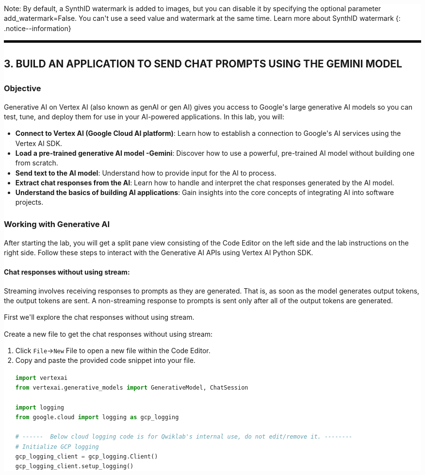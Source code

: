 Note: By default, a SynthID watermark is added to images, but you can disable it by specifying the optional parameter add_watermark=False. You can't use a seed value and watermark at the same time. Learn more about SynthID watermark
{: .notice--information}

<hr style="height: 5px; background-color: black; border: none;">

## **3. BUILD AN APPLICATION TO SEND CHAT PROMPTS USING THE GEMINI MODEL**

### Objective
Generative AI on Vertex AI (also known as genAI or gen AI) gives you access to Google's large generative AI models so you can test, tune, and deploy them for use in your AI-powered applications. In this lab, you will:

- **Connect to Vertex AI (Google Cloud AI platform)**: Learn how to establish a connection to Google's AI services using the Vertex AI SDK.
- **Load a pre-trained generative AI model -Gemini**: Discover how to use a powerful, pre-trained AI model without building one from scratch.
- **Send text to the AI model**: Understand how to provide input for the AI to process.
- **Extract chat responses from the AI**: Learn how to handle and interpret the chat responses generated by the AI model.
- **Understand the basics of building AI applications**: Gain insights into the core concepts of integrating AI into software projects.
  
### Working with Generative AI
After starting the lab, you will get a split pane view consisting of the Code Editor on the left side and the lab instructions on the right side. Follow these steps to interact with the Generative AI APIs using Vertex AI Python SDK.

#### Chat responses without using stream:
Streaming involves receiving responses to prompts as they are generated. That is, as soon as the model generates output tokens, the output tokens are sent. A non-streaming response to prompts is sent only after all of the output tokens are generated.

First we'll explore the chat responses without using stream.

Create a new file to get the chat responses without using stream:

1. Click `File`→`New` File to open a new file within the Code Editor.
2. Copy and paste the provided code snippet into your file.
    ```python
    import vertexai
    from vertexai.generative_models import GenerativeModel, ChatSession

    import logging
    from google.cloud import logging as gcp_logging

    # ------  Below cloud logging code is for Qwiklab's internal use, do not edit/remove it. --------
    # Initialize GCP logging
    gcp_logging_client = gcp_logging.Client()
    gcp_logging_client.setup_logging()
